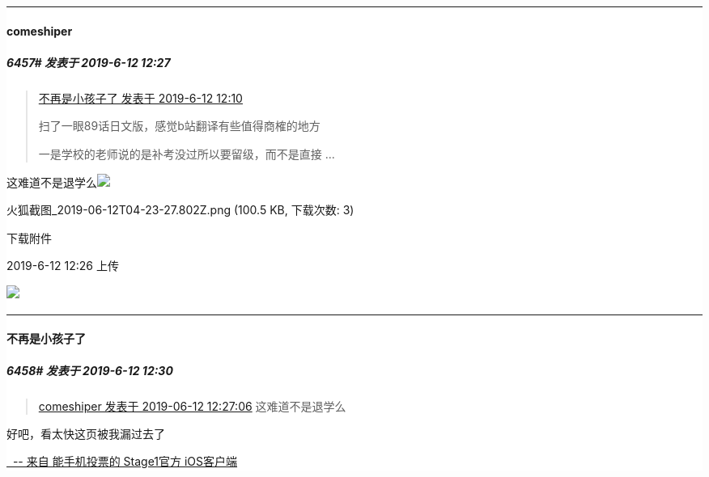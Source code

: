 


-----

####  comeshiper  
##### 6457#       发表于 2019-6-12 12:27



<blockquote><a href="httphttps://bbs.saraba1st.com/2b/forum.php?mod=redirect&amp;goto=findpost&amp;pid=44097011&amp;ptid=1831320" target="_blank">不再是小孩子了 发表于 2019-6-12 12:10</a>

扫了一眼89话日文版，感觉b站翻译有些值得商榷的地方

一是学校的老师说的是补考没过所以要留级，而不是直接 ...</blockquote>
这难道不是退学么<img src="https://static.saraba1st.com/image/smiley/face2017/001.png" referrerpolicy="no-referrer">






火狐截图_2019-06-12T04-23-27.802Z.png
(100.5 KB, 下载次数: 3)




下载附件


2019-6-12 12:26 上传









<img src="https://img.saraba1st.com/forum/201906/12/122600pbcav51avnmalqbo.png" referrerpolicy="no-referrer">












-----

####  不再是小孩子了  
##### 6458#       发表于 2019-6-12 12:30



<blockquote><a href="httphttps://bbs.saraba1st.com/2b/forum.php?mod=redirect&amp;goto=findpost&amp;pid=44097205&amp;ptid=1831320" target="_blank">comeshiper 发表于 2019-06-12 12:27:06</a>
这难道不是退学么</blockquote>好吧，看太快这页被我漏过去了

[  -- 来自 能手机投票的 Stage1官方 iOS客户端](https://itunes.apple.com/fi/app/saraba1st/id1221237470?mt=8)



